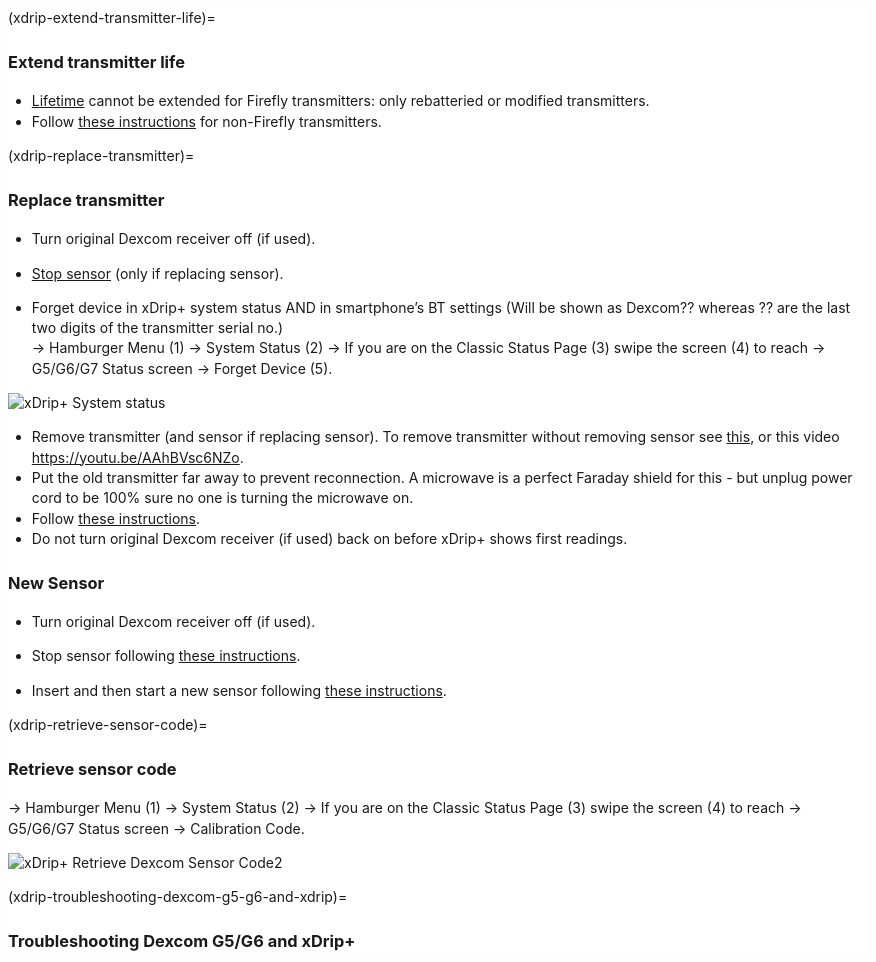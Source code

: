 (xdrip-extend-transmitter-life)=

### Extend transmitter life

- [Lifetime](https://navid200.github.io/xDrip/docs/Transmitter-lifetime.html) cannot be extended for Firefly transmitters: only rebatteried or modified transmitters.
- Follow [these instructions](https://navid200.github.io/xDrip/docs/Hard-Reset.html) for non-Firefly transmitters.

(xdrip-replace-transmitter)=

### Replace transmitter

- Turn original Dexcom receiver off (if used).
- [Stop sensor](https://navid200.github.io/xDrip/docs/Dexcom/StartG6Sensor.html) (only if replacing sensor).

- Forget device in xDrip+ system status AND in smartphone’s BT settings (Will be shown as Dexcom?? whereas ?? are the last two digits of the transmitter serial no.)  
    → Hamburger Menu (1) → System Status (2) → If you are on the Classic Status Page (3) swipe the screen (4) to reach → G5/G6/G7 Status screen → Forget Device (5).

![xDrip+ System status](../images/xDrip_Dexcom_StopSensor.png)

- Remove transmitter (and sensor if replacing sensor). To remove transmitter without removing sensor see [this](https://navid200.github.io/xDrip/docs/Remove-transmitter.html), or this video <https://youtu.be/AAhBVsc6NZo>.
- Put the old transmitter far away to prevent reconnection. A microwave is a perfect Faraday shield for this - but unplug power cord to be 100% sure no one is turning the microwave on.
- Follow [these instructions](https://navid200.github.io/xDrip/docs/Starting-G6.html).
- Do not turn original Dexcom receiver (if used) back on before xDrip+ shows first readings.

### New Sensor

- Turn original Dexcom receiver off (if used).
- Stop sensor following [these instructions](https://navid200.github.io/xDrip/docs/Dexcom/StartG6Sensor.html).

- Insert and then start a new sensor following [these instructions](https://navid200.github.io/xDrip/docs/Starting-G6.html).

(xdrip-retrieve-sensor-code)=

### Retrieve sensor code

→ Hamburger Menu (1) → System Status (2) → If you are on the Classic Status Page (3) swipe the screen (4) to reach → G5/G6/G7 Status screen → Calibration Code.

![xDrip+ Retrieve Dexcom Sensor Code2](../images/xDrip_Dexcom_SensorCode2.png)

(xdrip-troubleshooting-dexcom-g5-g6-and-xdrip)=

### Troubleshooting Dexcom G5/G6 and xDrip+
